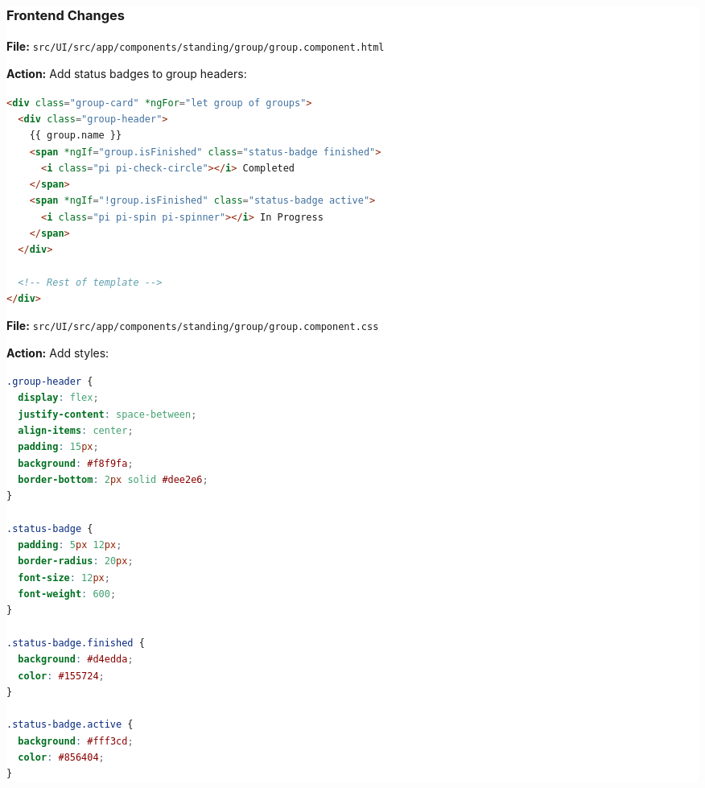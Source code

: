 ### Frontend Changes

**File:** `src/UI/src/app/components/standing/group/group.component.html`

**Action:** Add status badges to group headers:

```html
<div class="group-card" *ngFor="let group of groups">
  <div class="group-header">
    {{ group.name }}
    <span *ngIf="group.isFinished" class="status-badge finished">
      <i class="pi pi-check-circle"></i> Completed
    </span>
    <span *ngIf="!group.isFinished" class="status-badge active">
      <i class="pi pi-spin pi-spinner"></i> In Progress
    </span>
  </div>
  
  <!-- Rest of template -->
</div>
```

**File:** `src/UI/src/app/components/standing/group/group.component.css`

**Action:** Add styles:

```css
.group-header {
  display: flex;
  justify-content: space-between;
  align-items: center;
  padding: 15px;
  background: #f8f9fa;
  border-bottom: 2px solid #dee2e6;
}

.status-badge {
  padding: 5px 12px;
  border-radius: 20px;
  font-size: 12px;
  font-weight: 600;
}

.status-badge.finished {
  background: #d4edda;
  color: #155724;
}

.status-badge.active {
  background: #fff3cd;
  color: #856404;
}
```
